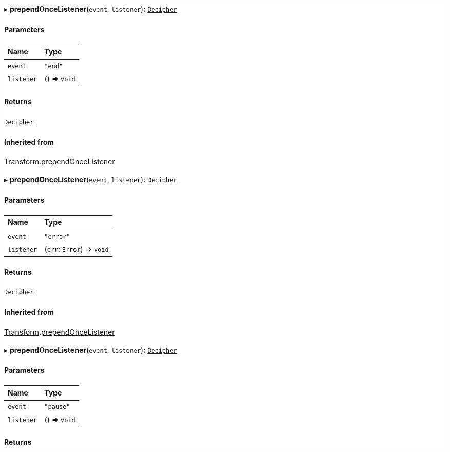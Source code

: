 ▸ **prependOnceListener**(`event`, `listener`): [`Decipher`](https://github.com/oven-sh/bun-types/blob/master/api-docs/classes/crypto_.Decipher.md)

#### Parameters

| Name | Type |
| :------ | :------ |
| `event` | ``"end"`` |
| `listener` | () => `void` |

#### Returns

[`Decipher`](https://github.com/oven-sh/bun-types/blob/master/api-docs/classes/crypto_.Decipher.md)

#### Inherited from

[Transform](https://github.com/oven-sh/bun-types/blob/master/api-docs/classes/stream_.Transform.md).[prependOnceListener](https://github.com/oven-sh/bun-types/blob/master/api-docs/classes/stream_.Transform.md#prependoncelistener)

▸ **prependOnceListener**(`event`, `listener`): [`Decipher`](https://github.com/oven-sh/bun-types/blob/master/api-docs/classes/crypto_.Decipher.md)

#### Parameters

| Name | Type |
| :------ | :------ |
| `event` | ``"error"`` |
| `listener` | (`err`: `Error`) => `void` |

#### Returns

[`Decipher`](https://github.com/oven-sh/bun-types/blob/master/api-docs/classes/crypto_.Decipher.md)

#### Inherited from

[Transform](https://github.com/oven-sh/bun-types/blob/master/api-docs/classes/stream_.Transform.md).[prependOnceListener](https://github.com/oven-sh/bun-types/blob/master/api-docs/classes/stream_.Transform.md#prependoncelistener)

▸ **prependOnceListener**(`event`, `listener`): [`Decipher`](https://github.com/oven-sh/bun-types/blob/master/api-docs/classes/crypto_.Decipher.md)

#### Parameters

| Name | Type |
| :------ | :------ |
| `event` | ``"pause"`` |
| `listener` | () => `void` |

#### Returns
